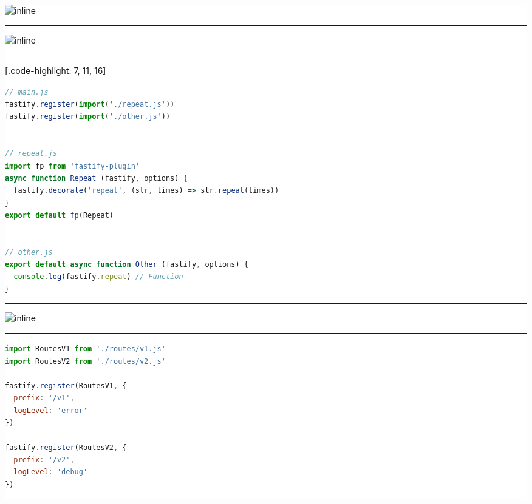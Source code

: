 
![inline](images/plugins.png)

---

![inline](images/plugins-decorate.png)

---

[.code-highlight: 7, 11, 16]

```js
// main.js
fastify.register(import('./repeat.js'))
fastify.register(import('./other.js'))


// repeat.js
import fp from 'fastify-plugin'
async function Repeat (fastify, options) {
  fastify.decorate('repeat', (str, times) => str.repeat(times))
}
export default fp(Repeat)


// other.js
export default async function Other (fastify, options) {
  console.log(fastify.repeat) // Function
}
```

---

![inline](images/plugins-encapsulation.png)

---

```js
import RoutesV1 from './routes/v1.js'
import RoutesV2 from './routes/v2.js'

fastify.register(RoutesV1, {
  prefix: '/v1',
  logLevel: 'error'
})

fastify.register(RoutesV2, {
  prefix: '/v2',
  logLevel: 'debug'
})
```

---
